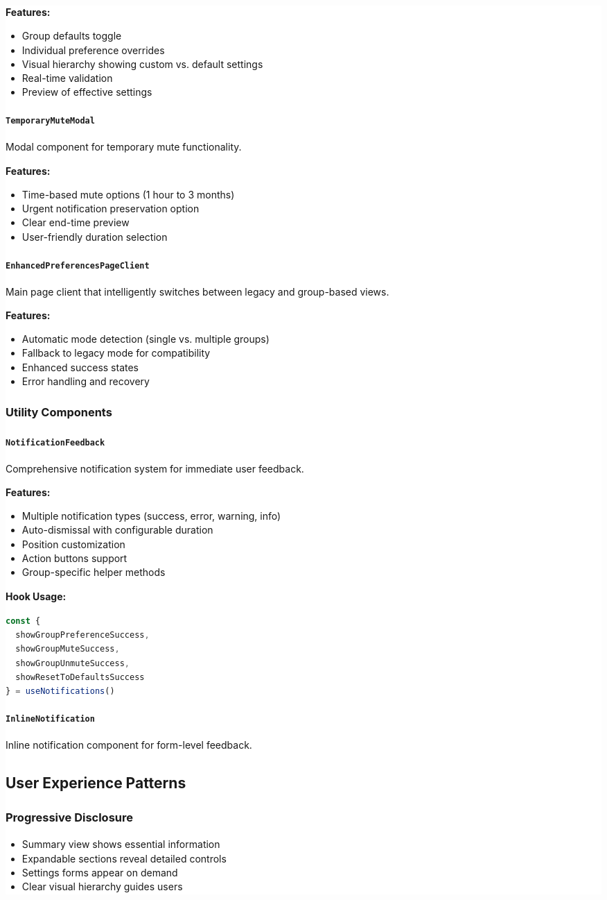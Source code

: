 **Features:**
- Group defaults toggle
- Individual preference overrides
- Visual hierarchy showing custom vs. default settings
- Real-time validation
- Preview of effective settings

#### `TemporaryMuteModal`
Modal component for temporary mute functionality.

**Features:**
- Time-based mute options (1 hour to 3 months)
- Urgent notification preservation option
- Clear end-time preview
- User-friendly duration selection

#### `EnhancedPreferencesPageClient`
Main page client that intelligently switches between legacy and group-based views.

**Features:**
- Automatic mode detection (single vs. multiple groups)
- Fallback to legacy mode for compatibility
- Enhanced success states
- Error handling and recovery

### Utility Components

#### `NotificationFeedback`
Comprehensive notification system for immediate user feedback.

**Features:**
- Multiple notification types (success, error, warning, info)
- Auto-dismissal with configurable duration
- Position customization
- Action buttons support
- Group-specific helper methods

**Hook Usage:**
```typescript
const {
  showGroupPreferenceSuccess,
  showGroupMuteSuccess,
  showGroupUnmuteSuccess,
  showResetToDefaultsSuccess
} = useNotifications()
```

#### `InlineNotification`
Inline notification component for form-level feedback.

## User Experience Patterns

### Progressive Disclosure
- Summary view shows essential information
- Expandable sections reveal detailed controls
- Settings forms appear on demand
- Clear visual hierarchy guides users

